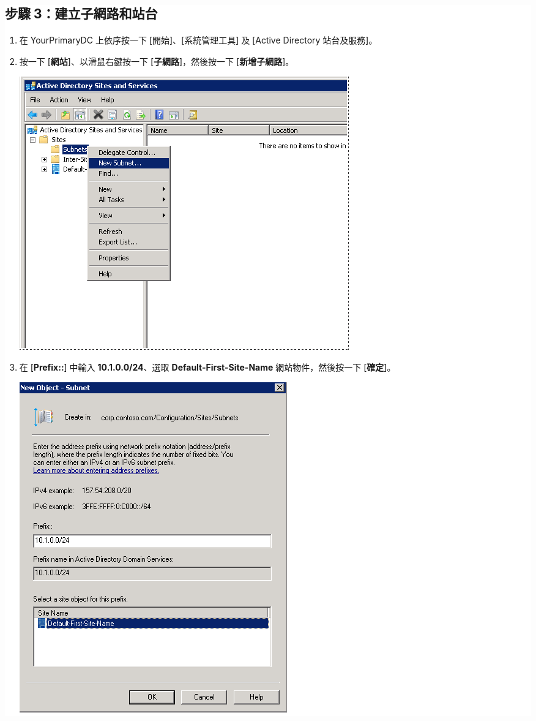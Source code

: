 

<h2><a id="subnets"></a>步驟 3：建立子網路和站台</h2>

1. 在 YourPrimaryDC 上依序按一下 [開始]、[系統管理工具] 及 [Active Directory 站台及服務]。
2. 按一下 [**網站**]、以滑鼠右鍵按一下 [**子網路**]，然後按一下 [**新增子網路**]。

	![CreateSubnetsandSites1](./media/virtual-networks-install-replica-active-directory-domain-controller/CreateSubnetsandSites1.png)

3. 在 [**Prefix::**] 中輸入 **10.1.0.0/24**、選取 **Default-First-Site-Name** 網站物件，然後按一下 [**確定**]。

	![CreateSubnetsandSites2](./media/virtual-networks-install-replica-active-directory-domain-controller/CreateSubnetsandSites2.png)
